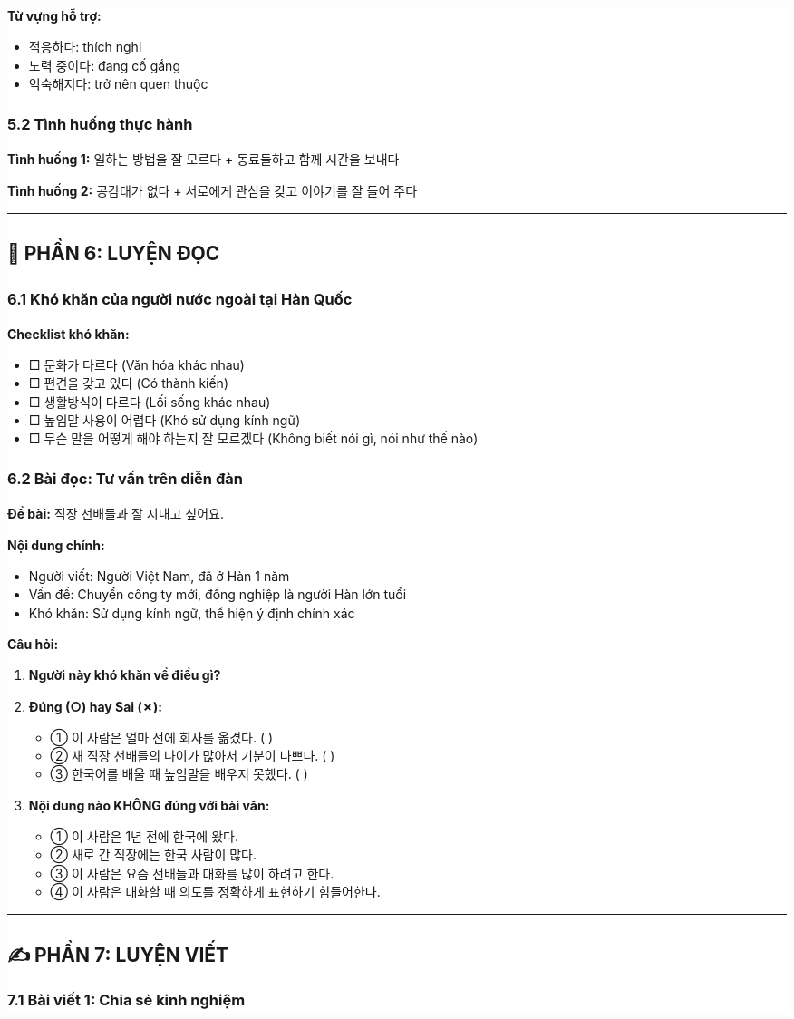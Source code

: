 **Từ vựng hỗ trợ:**
- 적응하다: thích nghi
- 노력 중이다: đang cố gắng
- 익숙해지다: trở nên quen thuộc

### 5.2 Tình huống thực hành

**Tình huống 1:** 일하는 방법을 잘 모르다 + 동료들하고 함께 시간을 보내다

**Tình huống 2:** 공감대가 없다 + 서로에게 관심을 갖고 이야기를 잘 들어 주다

---

## 📖 PHẦN 6: LUYỆN ĐỌC

### 6.1 Khó khăn của người nước ngoài tại Hàn Quốc

**Checklist khó khăn:**
- □ 문화가 다르다 (Văn hóa khác nhau)
- □ 편견을 갖고 있다 (Có thành kiến)
- □ 생활방식이 다르다 (Lối sống khác nhau)
- □ 높임말 사용이 어렵다 (Khó sử dụng kính ngữ)
- □ 무슨 말을 어떻게 해야 하는지 잘 모르겠다 (Không biết nói gì, nói như thế nào)

### 6.2 Bài đọc: Tư vấn trên diễn đàn

**Đề bài:** 직장 선배들과 잘 지내고 싶어요.

**Nội dung chính:**
- Người viết: Người Việt Nam, đã ở Hàn 1 năm
- Vấn đề: Chuyển công ty mới, đồng nghiệp là người Hàn lớn tuổi
- Khó khăn: Sử dụng kính ngữ, thể hiện ý định chính xác

**Câu hỏi:**

1. **Người này khó khăn về điều gì?**

2. **Đúng (○) hay Sai (✗):**
   - ① 이 사람은 얼마 전에 회사를 옮겼다. ( )
   - ② 새 직장 선배들의 나이가 많아서 기분이 나쁘다. ( )
   - ③ 한국어를 배울 때 높임말을 배우지 못했다. ( )

3. **Nội dung nào KHÔNG đúng với bài văn:**
   - ① 이 사람은 1년 전에 한국에 왔다.
   - ② 새로 간 직장에는 한국 사람이 많다.
   - ③ 이 사람은 요즘 선배들과 대화를 많이 하려고 한다.
   - ④ 이 사람은 대화할 때 의도를 정확하게 표현하기 힘들어한다.

---

## ✍️ PHẦN 7: LUYỆN VIẾT

### 7.1 Bài viết 1: Chia sẻ kinh nghiệm
